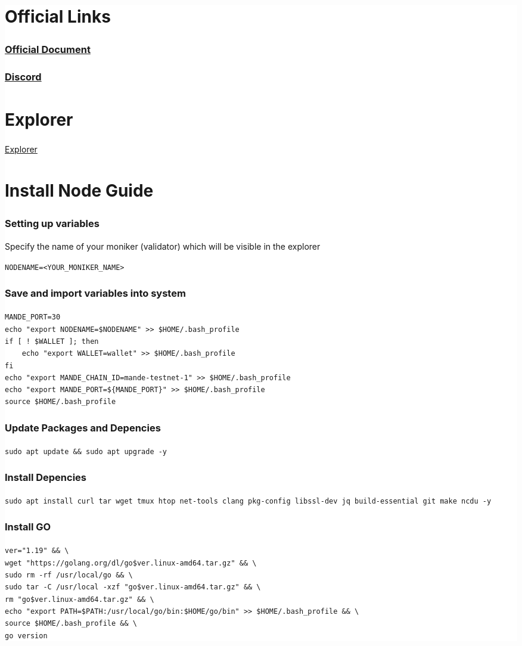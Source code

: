 
# Official Links
### [Official Document](https://github.com/mande-labs/testnet-1)
### [Discord](https://discord.gg/Q43H94fG7X)

# Explorer
[Explorer](https://explorer.stavr.tech/mande-chain/staking)

# Install Node Guide

### Setting up variables
Specify the name of your moniker (validator) which will be visible in the explorer
```
NODENAME=<YOUR_MONIKER_NAME>
```
### Save and import variables into system
```
MANDE_PORT=30
echo "export NODENAME=$NODENAME" >> $HOME/.bash_profile
if [ ! $WALLET ]; then
	echo "export WALLET=wallet" >> $HOME/.bash_profile
fi
echo "export MANDE_CHAIN_ID=mande-testnet-1" >> $HOME/.bash_profile
echo "export MANDE_PORT=${MANDE_PORT}" >> $HOME/.bash_profile
source $HOME/.bash_profile
```

### Update Packages and Depencies
```
sudo apt update && sudo apt upgrade -y
```

### Install Depencies
```
sudo apt install curl tar wget tmux htop net-tools clang pkg-config libssl-dev jq build-essential git make ncdu -y
```

### Install GO
```
ver="1.19" && \
wget "https://golang.org/dl/go$ver.linux-amd64.tar.gz" && \
sudo rm -rf /usr/local/go && \
sudo tar -C /usr/local -xzf "go$ver.linux-amd64.tar.gz" && \
rm "go$ver.linux-amd64.tar.gz" && \
echo "export PATH=$PATH:/usr/local/go/bin:$HOME/go/bin" >> $HOME/.bash_profile && \
source $HOME/.bash_profile && \
go version
```
